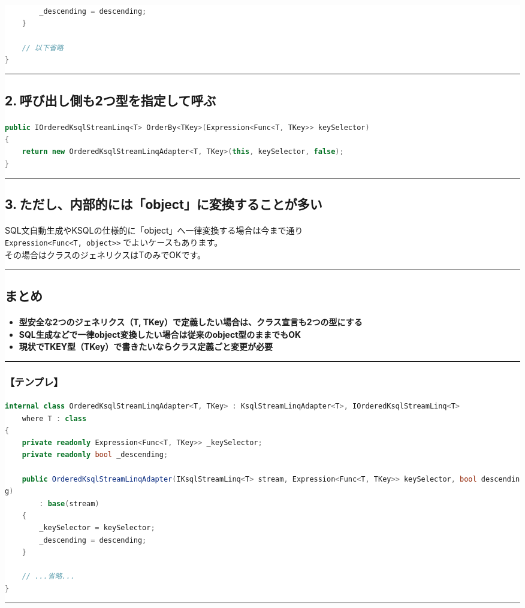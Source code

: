 ```csharp
        _descending = descending;
    }

    // 以下省略
}
```
---

## 2. 呼び出し側も2つ型を指定して呼ぶ

```csharp
public IOrderedKsqlStreamLinq<T> OrderBy<TKey>(Expression<Func<T, TKey>> keySelector)
{
    return new OrderedKsqlStreamLinqAdapter<T, TKey>(this, keySelector, false);
}
```

---

## 3. ただし、内部的には「object」に変換することが多い
SQL文自動生成やKSQLの仕様的に「object」へ一律変換する場合は今まで通り  
`Expression<Func<T, object>>` でよいケースもあります。  
その場合はクラスのジェネリクスはTのみでOKです。

---

## まとめ

- **型安全な2つのジェネリクス（T, TKey）で定義したい場合は、クラス宣言も2つの型にする**
- **SQL生成などで一律object変換したい場合は従来のobject型のままでもOK**
- **現状でTKEY型（TKey）で書きたいならクラス定義ごと変更が必要**

---

### 【テンプレ】

```csharp
internal class OrderedKsqlStreamLinqAdapter<T, TKey> : KsqlStreamLinqAdapter<T>, IOrderedKsqlStreamLinq<T>
    where T : class
{
    private readonly Expression<Func<T, TKey>> _keySelector;
    private readonly bool _descending;

    public OrderedKsqlStreamLinqAdapter(IKsqlStreamLinq<T> stream, Expression<Func<T, TKey>> keySelector, bool descending)
        : base(stream)
    {
        _keySelector = keySelector;
        _descending = descending;
    }

    // ...省略...
}
```

---